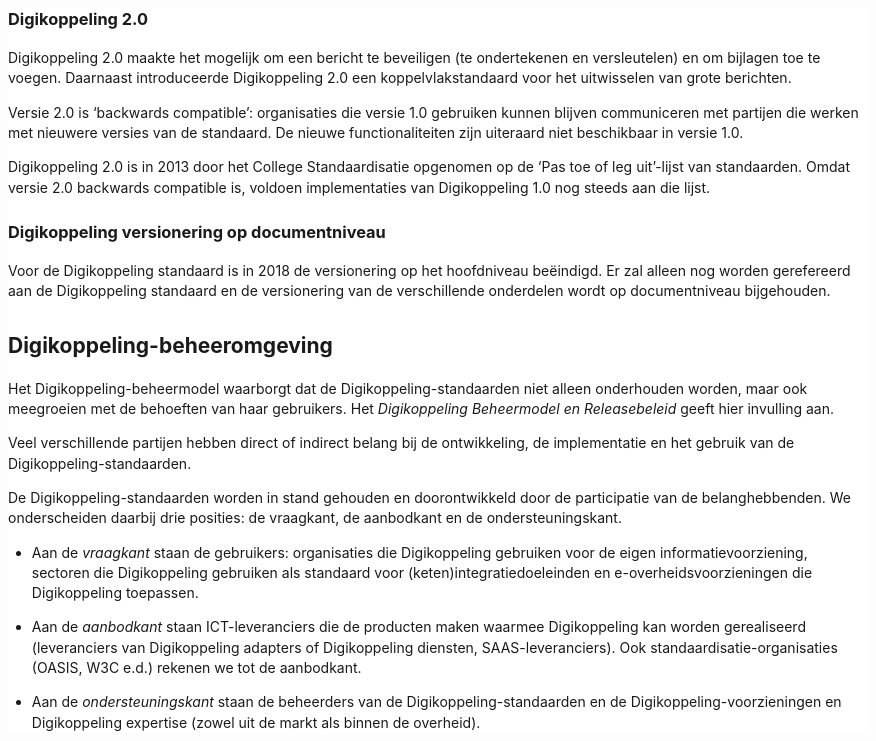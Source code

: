 ### Digikoppeling 2.0 

Digikoppeling 2.0 maakte het mogelijk om een bericht te beveiligen (te
ondertekenen en versleutelen) en om bijlagen toe te voegen. Daarnaast
introduceerde Digikoppeling 2.0 een koppelvlakstandaard voor het uitwisselen van
grote berichten.

Versie 2.0 is ‘backwards compatible’: organisaties die versie 1.0 gebruiken
kunnen blijven communiceren met partijen die werken met nieuwere versies van de
standaard. De nieuwe functionaliteiten zijn uiteraard niet beschikbaar in versie
1.0.

Digikoppeling 2.0 is in 2013 door het College Standaardisatie opgenomen op de
‘Pas toe of leg uit’-lijst van standaarden. Omdat versie 2.0 backwards
compatible is, voldoen implementaties van Digikoppeling 1.0 nog steeds aan die
lijst.

### Digikoppeling versionering op documentniveau

Voor de Digikoppeling standaard is in 2018 de versionering op het hoofdniveau
beëindigd. Er zal alleen nog worden gerefereerd aan de Digikoppeling standaard
en de versionering van de verschillende onderdelen wordt op documentniveau
bijgehouden.

## Digikoppeling-beheeromgeving

Het Digikoppeling-beheermodel waarborgt dat de Digikoppeling-standaarden niet
alleen onderhouden worden, maar ook meegroeien met de behoeften van haar
gebruikers. Het *Digikoppeling Beheermodel en Releasebeleid* geeft hier
invulling aan.

Veel verschillende partijen hebben direct of indirect belang bij de
ontwikkeling, de implementatie en het gebruik van de Digikoppeling-standaarden.

De Digikoppeling-standaarden worden in stand gehouden en doorontwikkeld door de
participatie van de belanghebbenden. We onderscheiden daarbij drie posities: de
vraagkant, de aanbodkant en de ondersteuningskant.

- Aan de *vraagkant* staan de gebruikers: organisaties die Digikoppeling
    gebruiken voor de eigen informatievoorziening, sectoren die Digikoppeling
    gebruiken als standaard voor (keten)integratiedoeleinden en
    e-overheidsvoorzieningen die Digikoppeling toepassen.

- Aan de *aanbodkant* staan ICT-leveranciers die de producten maken waarmee
    Digikoppeling kan worden gerealiseerd (leveranciers van Digikoppeling
    adapters of Digikoppeling diensten, SAAS-leveranciers). Ook
    standaardisatie-organisaties (OASIS, W3C e.d.) rekenen we tot de aanbodkant.

- Aan de *ondersteuningskant* staan de beheerders van de
    Digikoppeling-standaarden en de Digikoppeling-voorzieningen en Digikoppeling
    expertise (zowel uit de markt als binnen de overheid).
